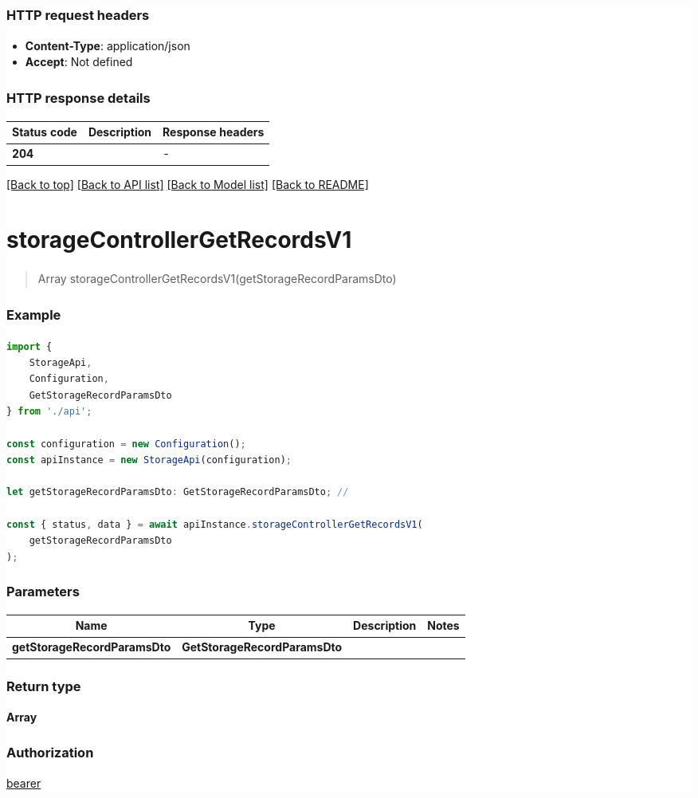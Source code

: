 ### HTTP request headers

 - **Content-Type**: application/json
 - **Accept**: Not defined


### HTTP response details
| Status code | Description | Response headers |
|-------------|-------------|------------------|
|**204** |  |  -  |

[[Back to top]](#) [[Back to API list]](../README.md#documentation-for-api-endpoints) [[Back to Model list]](../README.md#documentation-for-models) [[Back to README]](../README.md)

# **storageControllerGetRecordsV1**
> Array<StorageRecordsResultDto> storageControllerGetRecordsV1(getStorageRecordParamsDto)


### Example

```typescript
import {
    StorageApi,
    Configuration,
    GetStorageRecordParamsDto
} from './api';

const configuration = new Configuration();
const apiInstance = new StorageApi(configuration);

let getStorageRecordParamsDto: GetStorageRecordParamsDto; //

const { status, data } = await apiInstance.storageControllerGetRecordsV1(
    getStorageRecordParamsDto
);
```

### Parameters

|Name | Type | Description  | Notes|
|------------- | ------------- | ------------- | -------------|
| **getStorageRecordParamsDto** | **GetStorageRecordParamsDto**|  | |


### Return type

**Array<StorageRecordsResultDto>**

### Authorization

[bearer](../README.md#bearer)
